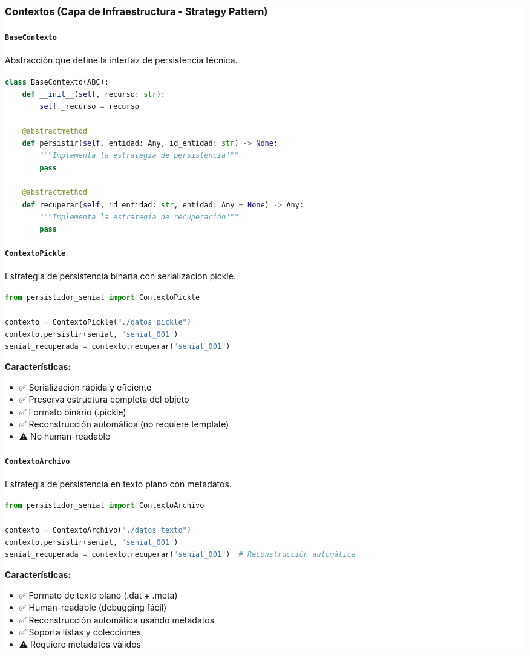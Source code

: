 ### Contextos (Capa de Infraestructura - Strategy Pattern)

#### `BaseContexto`
Abstracción que define la interfaz de persistencia técnica.

```python
class BaseContexto(ABC):
    def __init__(self, recurso: str):
        self._recurso = recurso

    @abstractmethod
    def persistir(self, entidad: Any, id_entidad: str) -> None:
        """Implementa la estrategia de persistencia"""
        pass

    @abstractmethod
    def recuperar(self, id_entidad: str, entidad: Any = None) -> Any:
        """Implementa la estrategia de recuperación"""
        pass
```

#### `ContextoPickle`
Estrategia de persistencia binaria con serialización pickle.

```python
from persistidor_senial import ContextoPickle

contexto = ContextoPickle("./datos_pickle")
contexto.persistir(senial, "senial_001")
senial_recuperada = contexto.recuperar("senial_001")
```

**Características:**
- ✅ Serialización rápida y eficiente
- ✅ Preserva estructura completa del objeto
- ✅ Formato binario (.pickle)
- ✅ Reconstrucción automática (no requiere template)
- ⚠️ No human-readable

#### `ContextoArchivo`
Estrategia de persistencia en texto plano con metadatos.

```python
from persistidor_senial import ContextoArchivo

contexto = ContextoArchivo("./datos_texto")
contexto.persistir(senial, "senial_001")
senial_recuperada = contexto.recuperar("senial_001")  # Reconstrucción automática
```

**Características:**
- ✅ Formato de texto plano (.dat + .meta)
- ✅ Human-readable (debugging fácil)
- ✅ Reconstrucción automática usando metadatos
- ✅ Soporta listas y colecciones
- ⚠️ Requiere metadatos válidos
